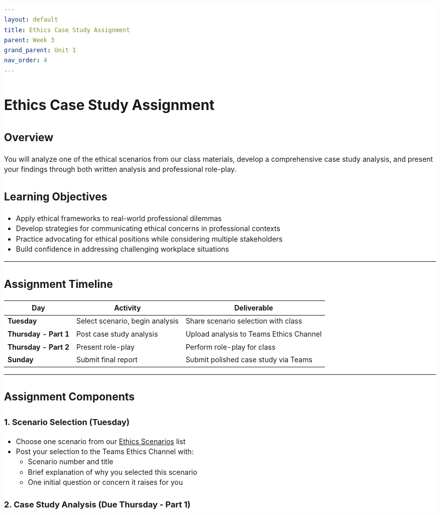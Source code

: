 ```yaml
---
layout: default
title: Ethics Case Study Assignment
parent: Week 3
grand_parent: Unit 1
nav_order: 4
---
```


# Ethics Case Study Assignment

## Overview
You will analyze one of the ethical scenarios from our class materials, develop a comprehensive case study analysis, and present your findings through both written analysis and professional role-play.

## Learning Objectives
- Apply ethical frameworks to real-world professional dilemmas
- Develop strategies for communicating ethical concerns in professional contexts
- Practice advocating for ethical positions while considering multiple stakeholders
- Build confidence in addressing challenging workplace situations

---

## Assignment Timeline

| **Day** | **Activity** | **Deliverable** |
|---------|-------------|----------------|
| **Tuesday** | Select scenario, begin analysis | Share scenario selection with class |
| **Thursday - Part 1** | Post case study analysis | Upload analysis to Teams Ethics Channel |
| **Thursday - Part 2** | Present role-play | Perform role-play for class |
| **Sunday** | Submit final report | Submit polished case study via Teams |

---

## Assignment Components

### 1. Scenario Selection (Tuesday)
- Choose one scenario from our [Ethics Scenarios](ethics-scenarios.md) list
- Post your selection to the Teams Ethics Channel with:
  - Scenario number and title
  - Brief explanation of why you selected this scenario
  - One initial question or concern it raises for you

### 2. Case Study Analysis (Due Thursday - Part 1)
